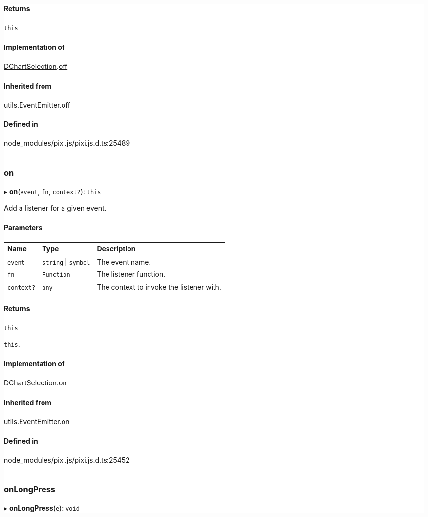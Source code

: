 #### Returns

`this`

#### Implementation of

[DChartSelection](../interfaces/DChartSelection.md).[off](../interfaces/DChartSelection.md#off)

#### Inherited from

utils.EventEmitter.off

#### Defined in

node_modules/pixi.js/pixi.js.d.ts:25489

___

### on

▸ **on**(`event`, `fn`, `context?`): `this`

Add a listener for a given event.

#### Parameters

| Name | Type | Description |
| :------ | :------ | :------ |
| `event` | `string` \| `symbol` | The event name. |
| `fn` | `Function` | The listener function. |
| `context?` | `any` | The context to invoke the listener with. |

#### Returns

`this`

`this`.

#### Implementation of

[DChartSelection](../interfaces/DChartSelection.md).[on](../interfaces/DChartSelection.md#on)

#### Inherited from

utils.EventEmitter.on

#### Defined in

node_modules/pixi.js/pixi.js.d.ts:25452

___

### onLongPress

▸ **onLongPress**(`e`): `void`
